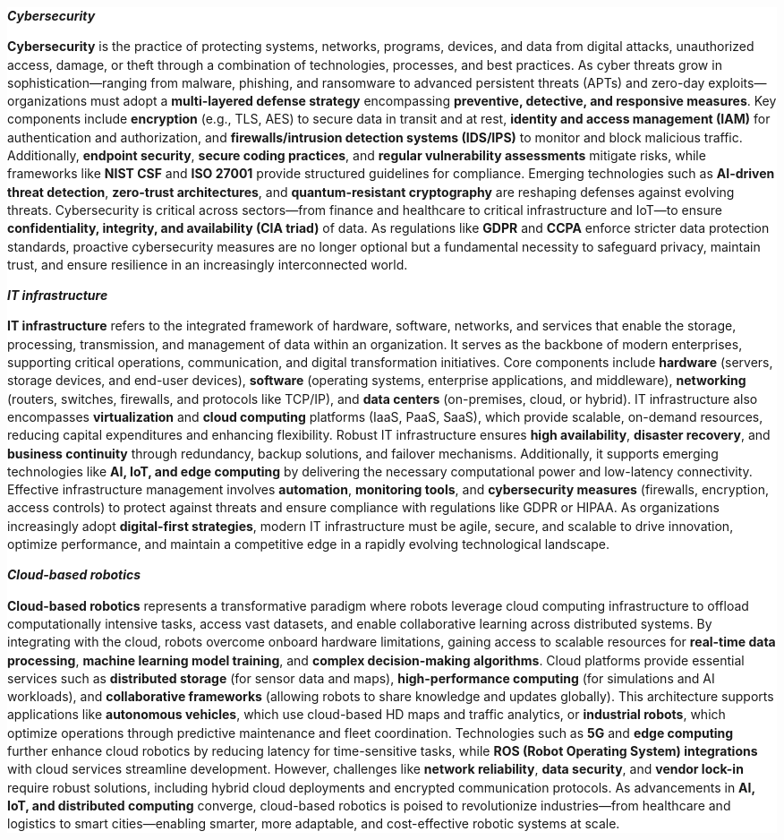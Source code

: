 ***Cybersecurity***

**Cybersecurity** is the practice of protecting systems, networks, programs, devices, and data from digital attacks, unauthorized access, damage, or theft through a combination of technologies, processes, and best practices. As cyber threats grow in sophistication—ranging from malware, phishing, and ransomware to advanced persistent threats (APTs) and zero-day exploits—organizations must adopt a **multi-layered defense strategy** encompassing **preventive, detective, and responsive measures**. Key components include **encryption** (e.g., TLS, AES) to secure data in transit and at rest, **identity and access management (IAM)** for authentication and authorization, and **firewalls/intrusion detection systems (IDS/IPS)** to monitor and block malicious traffic. Additionally, **endpoint security**, **secure coding practices**, and **regular vulnerability assessments** mitigate risks, while frameworks like **NIST CSF** and **ISO 27001** provide structured guidelines for compliance. Emerging technologies such as **AI-driven threat detection**, **zero-trust architectures**, and **quantum-resistant cryptography** are reshaping defenses against evolving threats. Cybersecurity is critical across sectors—from finance and healthcare to critical infrastructure and IoT—to ensure **confidentiality, integrity, and availability (CIA triad)** of data. As regulations like **GDPR** and **CCPA** enforce stricter data protection standards, proactive cybersecurity measures are no longer optional but a fundamental necessity to safeguard privacy, maintain trust, and ensure resilience in an increasingly interconnected world.

***IT infrastructure***

**IT infrastructure** refers to the integrated framework of hardware, software, networks, and services that enable the storage, processing, transmission, and management of data within an organization. It serves as the backbone of modern enterprises, supporting critical operations, communication, and digital transformation initiatives. Core components include **hardware** (servers, storage devices, and end-user devices), **software** (operating systems, enterprise applications, and middleware), **networking** (routers, switches, firewalls, and protocols like TCP/IP), and **data centers** (on-premises, cloud, or hybrid). IT infrastructure also encompasses **virtualization** and **cloud computing** platforms (IaaS, PaaS, SaaS), which provide scalable, on-demand resources, reducing capital expenditures and enhancing flexibility. Robust IT infrastructure ensures **high availability**, **disaster recovery**, and **business continuity** through redundancy, backup solutions, and failover mechanisms. Additionally, it supports emerging technologies like **AI, IoT, and edge computing** by delivering the necessary computational power and low-latency connectivity. Effective infrastructure management involves **automation**, **monitoring tools**, and **cybersecurity measures** (firewalls, encryption, access controls) to protect against threats and ensure compliance with regulations like GDPR or HIPAA. As organizations increasingly adopt **digital-first strategies**, modern IT infrastructure must be agile, secure, and scalable to drive innovation, optimize performance, and maintain a competitive edge in a rapidly evolving technological landscape.

***Cloud-based robotics***

**Cloud-based robotics** represents a transformative paradigm where robots leverage cloud computing infrastructure to offload computationally intensive tasks, access vast datasets, and enable collaborative learning across distributed systems. By integrating with the cloud, robots overcome onboard hardware limitations, gaining access to scalable resources for **real-time data processing**, **machine learning model training**, and **complex decision-making algorithms**. Cloud platforms provide essential services such as **distributed storage** (for sensor data and maps), **high-performance computing** (for simulations and AI workloads), and **collaborative frameworks** (allowing robots to share knowledge and updates globally). This architecture supports applications like **autonomous vehicles**, which use cloud-based HD maps and traffic analytics, or **industrial robots**, which optimize operations through predictive maintenance and fleet coordination. Technologies such as **5G** and **edge computing** further enhance cloud robotics by reducing latency for time-sensitive tasks, while **ROS (Robot Operating System) integrations** with cloud services streamline development. However, challenges like **network reliability**, **data security**, and **vendor lock-in** require robust solutions, including hybrid cloud deployments and encrypted communication protocols. As advancements in **AI, IoT, and distributed computing** converge, cloud-based robotics is poised to revolutionize industries—from healthcare and logistics to smart cities—enabling smarter, more adaptable, and cost-effective robotic systems at scale.

